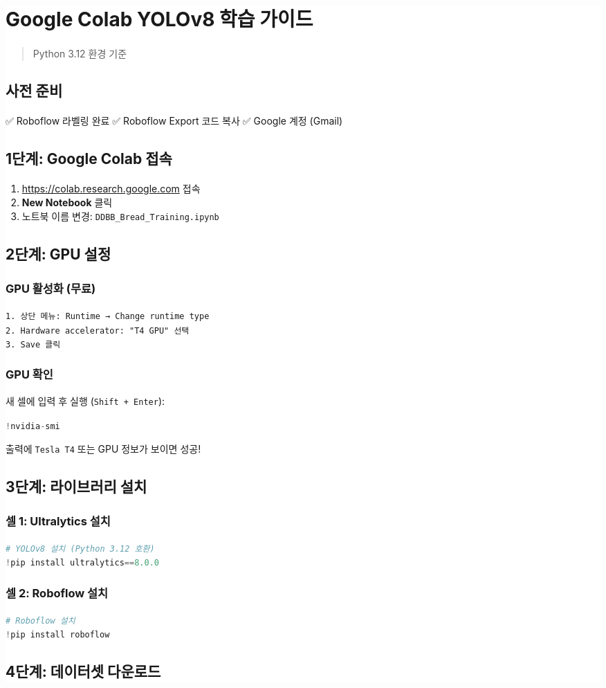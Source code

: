 # Google Colab YOLOv8 학습 가이드

> Python 3.12 환경 기준

## 사전 준비

✅ Roboflow 라벨링 완료
✅ Roboflow Export 코드 복사
✅ Google 계정 (Gmail)

## 1단계: Google Colab 접속

1. https://colab.research.google.com 접속
2. **New Notebook** 클릭
3. 노트북 이름 변경: `DDBB_Bread_Training.ipynb`

## 2단계: GPU 설정

### GPU 활성화 (무료)
```
1. 상단 메뉴: Runtime → Change runtime type
2. Hardware accelerator: "T4 GPU" 선택
3. Save 클릭
```

### GPU 확인
새 셀에 입력 후 실행 (`Shift + Enter`):
```python
!nvidia-smi
```

출력에 `Tesla T4` 또는 GPU 정보가 보이면 성공!

## 3단계: 라이브러리 설치

### 셀 1: Ultralytics 설치
```python
# YOLOv8 설치 (Python 3.12 호환)
!pip install ultralytics==8.0.0
```

### 셀 2: Roboflow 설치
```python
# Roboflow 설치
!pip install roboflow
```

## 4단계: 데이터셋 다운로드
